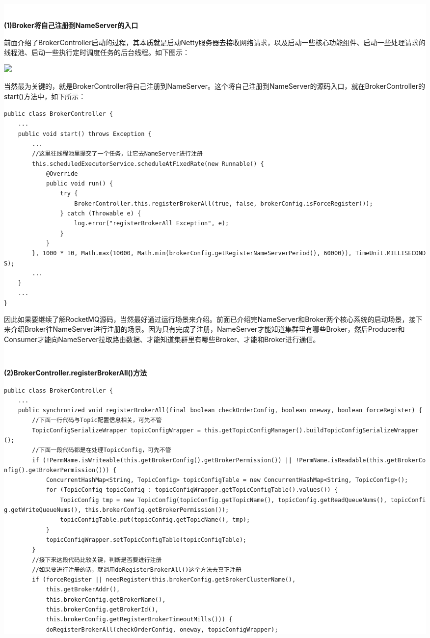 <br>

**(1)Broker将自己注册到NameServer的入口**

前面介绍了BrokerController启动的过程，其本质就是启动Netty服务器去接收网络请求，以及启动一些核心功能组件、启动一些处理请求的线程池、启动一些执行定时调度任务的后台线程。如下图示：

![](https://p0-xtjj-private.juejin.cn/tos-cn-i-73owjymdk6/f64f90eb3ce240979b62379dd7c2dbce~tplv-73owjymdk6-jj-mark-v1:0:0:0:0:5o6Y6YeR5oqA5pyv56S-5Yy6IEAg5Lic6Ziz6ams55Sf5p625p6E:q75.awebp?policy=eyJ2bSI6MywidWlkIjoiMjA3NDEwNTkxNTY0OTAwMiJ9&rk3s=f64ab15b&x-orig-authkey=f32326d3454f2ac7e96d3d06cdbb035152127018&x-orig-expires=1754009289&x-orig-sign=g5%2BuC5Qr%2Frlf6wDBqD8a32ZMerk%3D)[]()

当然最为关键的，就是BrokerController将自己注册到NameServer。这个将自己注册到NameServer的源码入口，就在BrokerController的start()方法中，如下所示：

    public class BrokerController {
        ...
        public void start() throws Exception {
            ...
            //这里往线程池里提交了一个任务，让它去NameServer进行注册
            this.scheduledExecutorService.scheduleAtFixedRate(new Runnable() {
                @Override
                public void run() {
                    try {
                        BrokerController.this.registerBrokerAll(true, false, brokerConfig.isForceRegister());
                    } catch (Throwable e) {
                        log.error("registerBrokerAll Exception", e);
                    }
                }
            }, 1000 * 10, Math.max(10000, Math.min(brokerConfig.getRegisterNameServerPeriod(), 60000)), TimeUnit.MILLISECONDS);
            ...
        }
        ...
    }

因此如果要继续了解RocketMQ源码，当然最好通过运行场景来介绍。前面已介绍完NameServer和Broker两个核心系统的启动场景，接下来介绍Broker往NameServer进行注册的场景。因为只有完成了注册，NameServer才能知道集群里有哪些Broker，然后Producer和Consumer才能向NameServer拉取路由数据、才能知道集群里有哪些Broker、才能和Broker进行通信。

<br>

**(2)BrokerController.registerBrokerAll()方法**

    public class BrokerController {
        ...
        public synchronized void registerBrokerAll(final boolean checkOrderConfig, boolean oneway, boolean forceRegister) {
            //下面一行代码与Topic配置信息相关，可先不管
            TopicConfigSerializeWrapper topicConfigWrapper = this.getTopicConfigManager().buildTopicConfigSerializeWrapper();
            //下面一段代码都是在处理TopicConfig，可先不管
            if (!PermName.isWriteable(this.getBrokerConfig().getBrokerPermission()) || !PermName.isReadable(this.getBrokerConfig().getBrokerPermission())) {
                ConcurrentHashMap<String, TopicConfig> topicConfigTable = new ConcurrentHashMap<String, TopicConfig>();
                for (TopicConfig topicConfig : topicConfigWrapper.getTopicConfigTable().values()) {
                    TopicConfig tmp = new TopicConfig(topicConfig.getTopicName(), topicConfig.getReadQueueNums(), topicConfig.getWriteQueueNums(), this.brokerConfig.getBrokerPermission());
                    topicConfigTable.put(topicConfig.getTopicName(), tmp);
                }
                topicConfigWrapper.setTopicConfigTable(topicConfigTable);
            }
            //接下来这段代码比较关键，判断是否要进行注册
            //如果要进行注册的话，就调用doRegisterBrokerAll()这个方法去真正注册
            if (forceRegister || needRegister(this.brokerConfig.getBrokerClusterName(),
                this.getBrokerAddr(),
                this.brokerConfig.getBrokerName(),
                this.brokerConfig.getBrokerId(),
                this.brokerConfig.getRegisterBrokerTimeoutMills())) {
                doRegisterBrokerAll(checkOrderConfig, oneway, topicConfigWrapper);